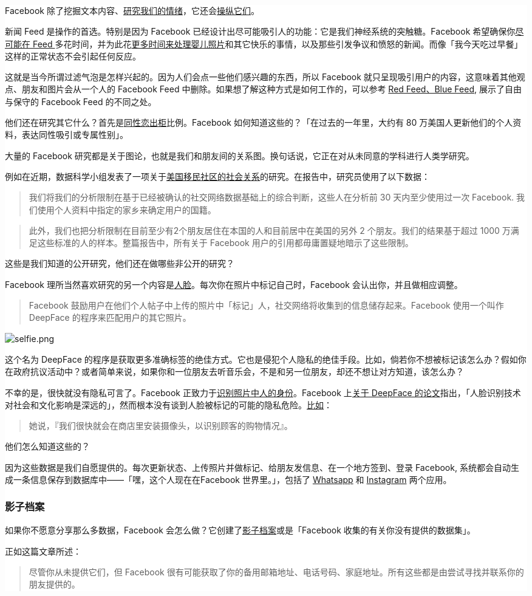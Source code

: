 Facebook 除了挖掘文本内容、[研究我们的情绪](https://research.fb.com/support-when-you-re-feeling-blue/)，它还会[操纵它们](https://www.theguardian.com/technology/2014/jun/29/facebook-users-emotions-news-feeds)。

新闻 Feed 是操作的首选。特别是因为 Facebook 已经设计出尽可能吸引人的功能：它是我们神经系统的突触糖。Facebook 希望确保你[尽可能在 Feed ](http://newsroom.fb.com/news/2015/06/news-feed-fyi-taking-into-account-time-spent-on-stories/)多花时间，并为此花[更多时间来处理婴儿照片](https://www.wired.com/2014/04/babies-on-facebook/)和其它快乐的事情，以及那些引发争议和愤怒的新闻。而像「我今天吃过早餐」这样的正常状态不会引起任何反应。

这就是当今所谓过滤气泡是怎样兴起的。因为人们会点一些他们感兴趣的东西，所以 Facebook 就只呈现吸引用户的内容，这意味着其他观点、朋友和图片会从一个人的 Facebook Feed 中删除。如果想了解这种方式是如何工作的，可以参考 [Red Feed、Blue Feed](http://graphics.wsj.com/blue-feed-red-feed/), 展示了自由与保守的 Facebook Feed 的不同之处。

他们还在研究其它什么？首先是[同性恋出柜](gay)比例。Facebook 如何知道这些的？「在过去的一年里，大约有 80 万美国人更新他们的个人资料，表达同性吸引或专属性别」。

大量的 Facebook 研究都是关于图论，也就是我们和朋友间的关系图。换句话说，它正在对从未同意的学科进行人类学研究。

例如在近期，数据科学小组发表了一项关于[美国移民社区的社会关系](https://research.fb.com/publications/the-social-ties-of-immigrant-communities-in-the-united-states/)的研究。在报告中，研究员使用了以下数据：

> 我们将我们的分析限制在基于已经被确认的社交网络数据基础上的综合判断，这些人在分析前 30 天内至少使用过一次 Facebook. 我们使用个人资料中指定的家乡来确定用户的国籍。

> 此外，我们也把分析限制在目前至少有2个朋友居住在本国的人和目前居中在美国的另外 2 个朋友。我们的结果基于超过 1000 万满足这些标准的人的样本。整篇报告中，所有关于 Facebook 用户的引用都毋庸置疑地暗示了这些限制。

这些是我们知道的公开研究，他们还在做哪些非公开的研究？

Facebook 理所当然喜欢研究的另一个内容是[人脸](https://www.bloomberg.com/news/articles/2016-10-26/is-facebook-s-facial-scanning-technology-invading-your-privacy-rights)。每次你在照片中标记自己时，Facebook 会认出你，并且做相应调整。

> Facebook 鼓励用户在他们个人帖子中上传的照片中「标记」人，社交网络将收集到的信息储存起来。Facebook 使用一个叫作 DeepFace 的程序来匹配用户的其它照片。

![selfie.png](https://i.loli.net/2018/08/31/5b89330d3ab7e.png)

这个名为 DeepFace 的程序是获取更多准确标签的绝佳方式。它也是侵犯个人隐私的绝佳手段。比如，倘若你不想被标记该怎么办？假如你在政府抗议活动中？或者简单来说，如果你和一位朋友去听音乐会，不是和另一位朋友，却还不想让对方知道，该怎么办？

不幸的是，很快就没有隐私可言了。Facebook 正致力于[识别照片中人的身份](http://fortune.com/2015/06/23/facebook-facial-recognition/)。Facebook 上[关于 DeepFace 的论文](https://www.cs.toronto.edu/~ranzato/publications/taigman_cvpr14.pdf)指出，「人脸识别技术对社会和文化影响是深远的」，然而根本没有谈到人脸被标记的可能的隐私危险。[比如](http://spectrum.ieee.org/biomedical/imaging/facebooks-face-recognition-tech-goes-on-trial)：

 > 她说，『我们很快就会在商店里安装摄像头，以识别顾客的购物情况』。

他们怎么知道这些的？

因为这些数据是我们自愿提供的。每次更新状态、上传照片并做标记、给朋友发信息、在一个地方签到、登录 Facebook, 系统都会自动生成一条信息保存到数据库中——「嘿，这个人现在在Facebook 世界里。」，包括了 [Whatsapp](https://techcrunch.com/2016/08/25/whatsapp-to-share-user-data-with-facebook-for-ad-targeting-heres-how-to-opt-out/) 和 [Instagram](https://help.instagram.com/833836199971426?helpref=uf_permalink) 两个应用。

### 影子档案

如果你不愿意分享那么多数据，Facebook 会怎么做？它创建了[影子档案](https://spideroak.com/articles/facebook-shadow-profiles-a-profile-of-you-that-you-never-created)或是「Facebook 收集的有关你没有提供的数据集」。

正如这篇文章所述：

> 尽管你从未提供它们，但 Facebook 很有可能获取了你的备用邮箱地址、电话号码、家庭地址。所有这些都是由尝试寻找并联系你的朋友提供的。
